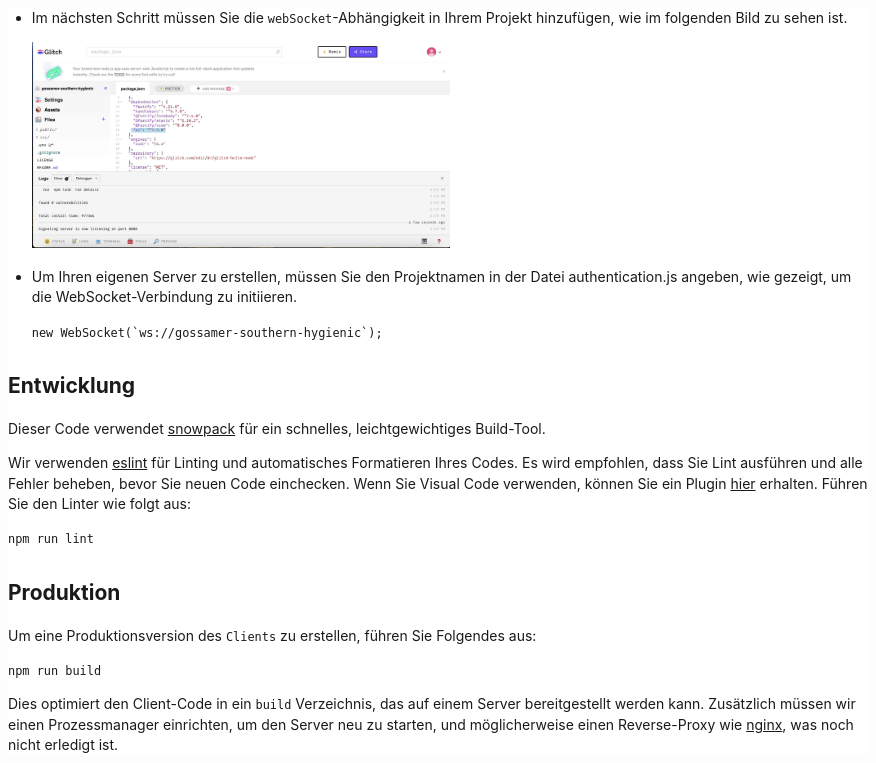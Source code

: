 - Im nächsten Schritt müssen Sie die ``webSocket``-Abhängigkeit in Ihrem Projekt hinzufügen, wie im folgenden Bild zu sehen ist.

    <img src="../../controller/web-server/images/dependency.jpg" alt="server code image" width="50%"/>

- Um Ihren eigenen Server zu erstellen, müssen Sie den Projektnamen in der Datei authentication.js angeben, wie gezeigt, um die WebSocket-Verbindung zu initiieren.

    ``new WebSocket(`ws://gossamer-southern-hygienic`);``

## Entwicklung

Dieser Code verwendet [snowpack](https://www.snowpack.dev/) für ein schnelles, leichtgewichtiges Build-Tool.

Wir verwenden [eslint](https://eslint.org/) für Linting und automatisches Formatieren Ihres Codes. Es wird empfohlen, dass Sie Lint ausführen und alle Fehler beheben, bevor Sie neuen Code einchecken. Wenn Sie Visual Code verwenden, können Sie ein Plugin [hier](https://marketplace.visualstudio.com/items?itemName=dbaeumer.vscode-eslint) erhalten. Führen Sie den Linter wie folgt aus:

    npm run lint

## Produktion

Um eine Produktionsversion des ```Clients``` zu erstellen, führen Sie Folgendes aus:

    npm run build

Dies optimiert den Client-Code in ein ```build``` Verzeichnis, das auf einem Server bereitgestellt werden kann. Zusätzlich müssen wir einen Prozessmanager einrichten, um den Server neu zu starten, und möglicherweise einen Reverse-Proxy wie [nginx](https://docs.nginx.com/nginx/admin-guide/web-server/reverse-proxy/), was noch nicht erledigt ist.
